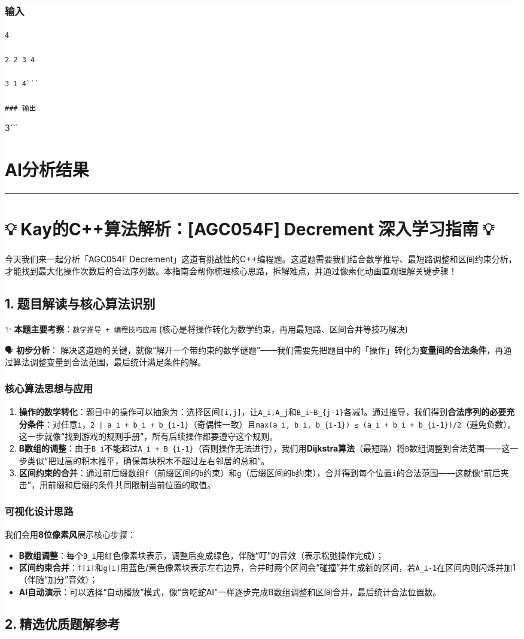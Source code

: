 ### 输入

```
4

2 2 3 4

3 1 4```

### 输出

```
3```

# AI分析结果

---
# 💡 Kay的C++算法解析：[AGC054F] Decrement 深入学习指南 💡

<introduction>
今天我们来一起分析「AGC054F Decrement」这道有挑战性的C++编程题。这道题需要我们结合数学推导、最短路调整和区间约束分析，才能找到最大化操作次数后的合法序列数。本指南会帮你梳理核心思路，拆解难点，并通过像素化动画直观理解关键步骤！
</introduction>

## 1. 题目解读与核心算法识别

✨ **本题主要考察**：`数学推导 + 编程技巧应用` (核心是将操作转化为数学约束，再用最短路、区间合并等技巧解决)

🗣️ **初步分析**：
解决这道题的关键，就像“解开一个带约束的数学谜题”——我们需要先把题目中的「操作」转化为**变量间的合法条件**，再通过算法调整变量到合法范围，最后统计满足条件的解。

### 核心算法思想与应用
1. **操作的数学转化**：题目中的操作可以抽象为：选择区间`[i,j]`，让`A_i,A_j`和`B_i~B_{j-1}`各减1。通过推导，我们得到**合法序列的必要充分条件**：对任意`i`，`2 | a_i + b_i + b_{i-1}`（奇偶性一致）且`max(a_i, b_i, b_{i-1}) ≤ (a_i + b_i + b_{i-1})/2`（避免负数）。这一步就像“找到游戏的规则手册”，所有后续操作都要遵守这个规则。
2. **B数组的调整**：由于`B_i`不能超过`A_i + B_{i-1}`（否则操作无法进行），我们用**Dijkstra算法**（最短路）将`B`数组调整到合法范围——这一步类似“把过高的积木推平，确保每块积木不超过左右邻居的总和”。
3. **区间约束的合并**：通过前后缀数组`f`（前缀区间的`b`约束）和`g`（后缀区间的`b`约束），合并得到每个位置`i`的合法范围——这就像“前后夹击”，用前缀和后缀的条件共同限制当前位置的取值。

### 可视化设计思路
我们会用**8位像素风**展示核心步骤：
- **B数组调整**：每个`B_i`用红色像素块表示，调整后变成绿色，伴随“叮”的音效（表示松弛操作完成）；
- **区间约束合并**：`f[i]`和`g[i]`用蓝色/黄色像素块表示左右边界，合并时两个区间会“碰撞”并生成新的区间，若`A_i-1`在区间内则闪烁并加1（伴随“加分”音效）；
- **AI自动演示**：可以选择“自动播放”模式，像“贪吃蛇AI”一样逐步完成B数组调整和区间合并，最后统计合法位置数。


## 2. 精选优质题解参考
